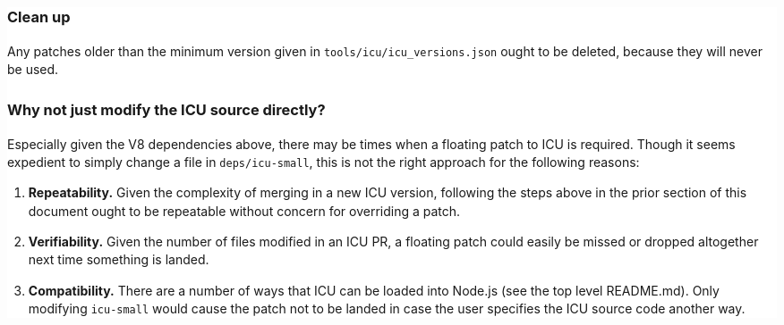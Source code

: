### Clean up

Any patches older than the minimum version given in `tools/icu/icu_versions.json`
ought to be deleted, because they will never be used.

### Why not just modify the ICU source directly?

Especially given the V8 dependencies above, there may be times when a floating
patch to ICU is required.  Though it seems expedient to simply change a file in
`deps/icu-small`, this is not the right approach for the following reasons:

1. **Repeatability.** Given the complexity of merging in a new ICU version,
   following the steps above in the prior section of this document ought to be
   repeatable without concern for overriding a patch.

2. **Verifiability.** Given the number of files modified in an ICU PR,
   a floating patch could easily be missed or dropped altogether next time
   something is landed.

3. **Compatibility.** There are a number of ways that ICU can be loaded into
   Node.js (see the top level README.md). Only modifying `icu-small` would cause
   the patch not to be landed in case the user specifies the ICU source code
   another way.

[CLDR]: http://cldr.unicode.org/
[Ecma402]: https://github.com/tc39/ecma402
[ICU]: http://site.icu-project.org/
[Unicode]: https://home.unicode.org/
[tz]: https://www.iana.org/time-zones
